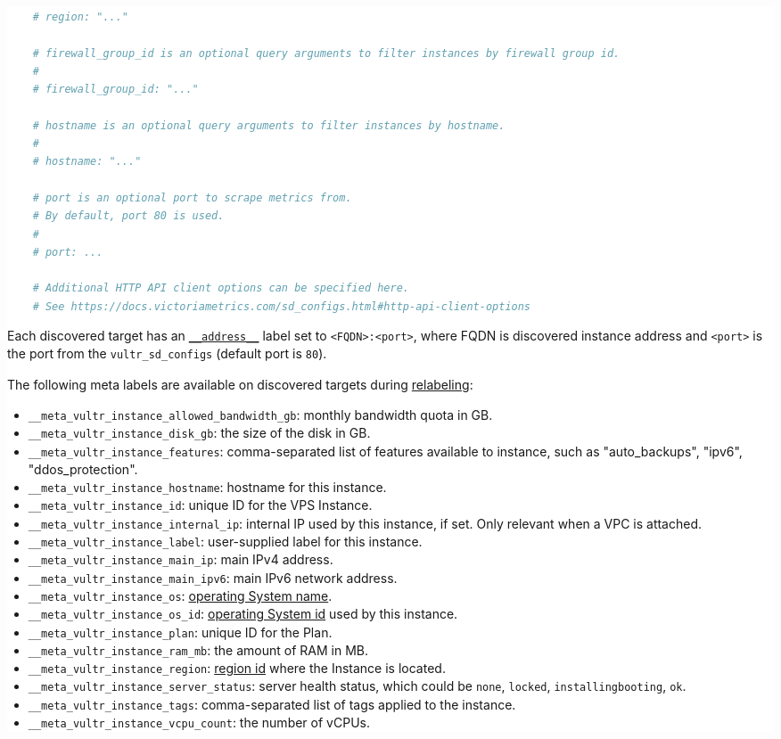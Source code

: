 ```yaml
    # region: "..."

    # firewall_group_id is an optional query arguments to filter instances by firewall group id.
    #
    # firewall_group_id: "..."

    # hostname is an optional query arguments to filter instances by hostname.
    #
    # hostname: "..."

    # port is an optional port to scrape metrics from.
    # By default, port 80 is used.
    #
    # port: ...

    # Additional HTTP API client options can be specified here.
    # See https://docs.victoriametrics.com/sd_configs.html#http-api-client-options


```

Each discovered target has an [`__address__`](https://docs.victoriametrics.com/relabeling/#how-to-modify-scrape-urls-in-targets) label set
to `<FQDN>:<port>`, where FQDN is discovered instance address and `<port>` is the port from the `vultr_sd_configs` (default port is `80`).

The following meta labels are available on discovered targets during [relabeling](https://docs.victoriametrics.com/vmagent/#relabeling):

* `__meta_vultr_instance_allowed_bandwidth_gb`: monthly bandwidth quota in GB.
* `__meta_vultr_instance_disk_gb`: the size of the disk in GB.
* `__meta_vultr_instance_features`: comma-separated list of features available to instance, such as "auto_backups", "ipv6", "ddos_protection".
* `__meta_vultr_instance_hostname`: hostname for this instance.
* `__meta_vultr_instance_id`: unique ID for the VPS Instance.
* `__meta_vultr_instance_internal_ip`: internal IP used by this instance, if set. Only relevant when a VPC is attached.
* `__meta_vultr_instance_label`: user-supplied label for this instance.
* `__meta_vultr_instance_main_ip`: main IPv4 address.
* `__meta_vultr_instance_main_ipv6`: main IPv6 network address.
* `__meta_vultr_instance_os`: [operating System name](https://www.vultr.com/api/#operation/list-os).
* `__meta_vultr_instance_os_id`: [operating System id](https://www.vultr.com/api/#operation/list-os) used by this instance.
* `__meta_vultr_instance_plan`: unique ID for the Plan.
* `__meta_vultr_instance_ram_mb`: the amount of RAM in MB.
* `__meta_vultr_instance_region`: [region id](https://www.vultr.com/api/#operation/list-regions) where the Instance is located.
* `__meta_vultr_instance_server_status`: server health status, which could be `none`, `locked`, `installingbooting`, `ok`.
* `__meta_vultr_instance_tags`: comma-separated list of tags applied to the instance.
* `__meta_vultr_instance_vcpu_count`: the number of vCPUs.
